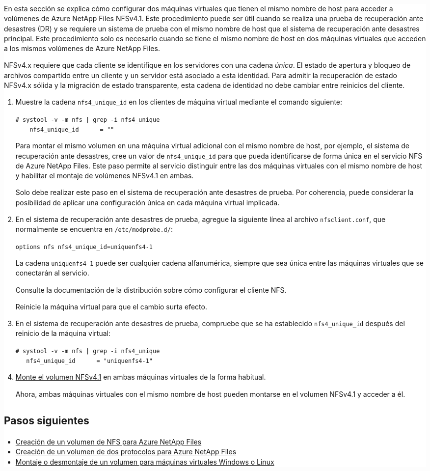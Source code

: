 En esta sección se explica cómo configurar dos máquinas virtuales que tienen el mismo nombre de host para acceder a volúmenes de Azure NetApp Files NFSv4.1. Este procedimiento puede ser útil cuando se realiza una prueba de recuperación ante desastres (DR) y se requiere un sistema de prueba con el mismo nombre de host que el sistema de recuperación ante desastres principal. Este procedimiento solo es necesario cuando se tiene el mismo nombre de host en dos máquinas virtuales que acceden a los mismos volúmenes de Azure NetApp Files.  

NFSv4.x requiere que cada cliente se identifique en los servidores con una cadena *única*. El estado de apertura y bloqueo de archivos compartido entre un cliente y un servidor está asociado a esta identidad. Para admitir la recuperación de estado NFSv4.x sólida y la migración de estado transparente, esta cadena de identidad no debe cambiar entre reinicios del cliente.

1. Muestre la cadena `nfs4_unique_id` en los clientes de máquina virtual mediante el comando siguiente:
    
    `# systool -v -m nfs | grep -i nfs4_unique`     
    `    nfs4_unique_id      = ""`

    Para montar el mismo volumen en una máquina virtual adicional con el mismo nombre de host, por ejemplo, el sistema de recuperación ante desastres, cree un valor de `nfs4_unique_id` para que pueda identificarse de forma única en el servicio NFS de Azure NetApp Files.  Este paso permite al servicio distinguir entre las dos máquinas virtuales con el mismo nombre de host y habilitar el montaje de volúmenes NFSv4.1 en ambas.  

    Solo debe realizar este paso en el sistema de recuperación ante desastres de prueba. Por coherencia, puede considerar la posibilidad de aplicar una configuración única en cada máquina virtual implicada.

2. En el sistema de recuperación ante desastres de prueba, agregue la siguiente línea al archivo `nfsclient.conf`, que normalmente se encuentra en `/etc/modprobe.d/`:

    `options nfs nfs4_unique_id=uniquenfs4-1`  

    La cadena `uniquenfs4-1` puede ser cualquier cadena alfanumérica, siempre que sea única entre las máquinas virtuales que se conectarán al servicio.

    Consulte la documentación de la distribución sobre cómo configurar el cliente NFS.

    Reinicie la máquina virtual para que el cambio surta efecto.

3. En el sistema de recuperación ante desastres de prueba, compruebe que se ha establecido `nfs4_unique_id` después del reinicio de la máquina virtual:       

    `# systool -v -m nfs | grep -i nfs4_unique`   
    `   nfs4_unique_id      = "uniquenfs4-1"`   

4. [Monte el volumen NFSv4.1](azure-netapp-files-mount-unmount-volumes-for-virtual-machines.md) en ambas máquinas virtuales de la forma habitual.

    Ahora, ambas máquinas virtuales con el mismo nombre de host pueden montarse en el volumen NFSv4.1 y acceder a él.  

## <a name="next-steps"></a>Pasos siguientes  

* [Creación de un volumen de NFS para Azure NetApp Files](azure-netapp-files-create-volumes.md)
* [Creación de un volumen de dos protocolos para Azure NetApp Files](create-volumes-dual-protocol.md)
* [Montaje o desmontaje de un volumen para máquinas virtuales Windows o Linux](azure-netapp-files-mount-unmount-volumes-for-virtual-machines.md) 

